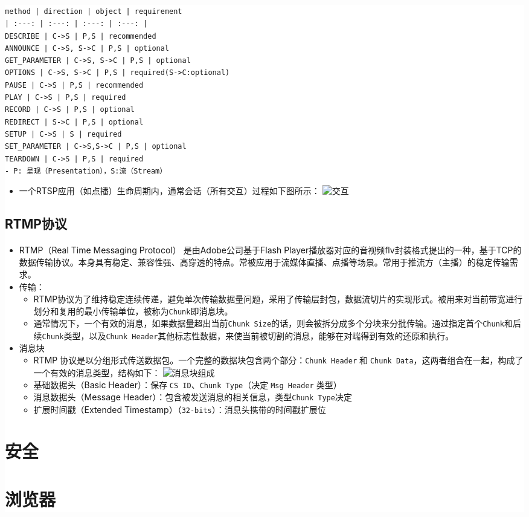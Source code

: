     method | direction | object | requirement
    | :---: | :---: | :---: | :---: |
    DESCRIBE | C->S | P,S | recommended
    ANNOUNCE | C->S, S->C | P,S | optional
    GET_PARAMETER | C->S, S->C | P,S | optional
    OPTIONS | C->S, S->C | P,S | required(S->C:optional)
    PAUSE | C->S | P,S | recommended
    PLAY | C->S | P,S | required
    RECORD | C->S | P,S | optional
    REDIRECT | S->C | P,S | optional
    SETUP | C->S | S | required
    SET_PARAMETER | C->S,S->C | P,S | optional
    TEARDOWN | C->S | P,S | required
    - P: 呈现（Presentation），S:流（Stream）
  - 一个RTSP应用（如点播）生命周期内，通常会话（所有交互）过程如下图所示：
    ![交互](https://upload-images.jianshu.io/upload_images/2686562-887491450f364b39.gif?imageMogr2/auto-orient/strip|imageView2/2/w/500/format/webp)

## RTMP协议
- RTMP（Real Time Messaging Protocol） 是由Adobe公司基于Flash Player播放器对应的音视频flv封装格式提出的一种，基于TCP的数据传输协议。本身具有稳定、兼容性强、高穿透的特点。常被应用于流媒体直播、点播等场景。常用于推流方（主播）的稳定传输需求。
- 传输：
  - RTMP协议为了维持稳定连续传递，避免单次传输数据量问题，采用了传输层封包，数据流切片的实现形式。被用来对当前带宽进行划分和复用的最小传输单位，被称为`Chunk`即消息块。
  - 通常情况下，一个有效的消息，如果数据量超出当前`Chunk Size`的话，则会被拆分成多个分块来分批传输。通过指定首个`Chunk`和后续`Chunk`类型，以及`Chunk Header`其他标志性数据，来使当前被切割的消息，能够在对端得到有效的还原和执行。
- 消息块
  - RTMP 协议是以分组形式传送数据包。一个完整的数据块包含两个部分：`Chunk Header` 和 `Chunk Data`，这两者组合在一起，构成了一个有效的消息类型，结构如下：
  ![消息块组成](https://pic4.zhimg.com/80/v2-69e1874e73bd8ca5a0391650975d64a7_1440w.png)
  - 基础数据头（Basic Header）：保存 `CS ID`、`Chunk Type`（决定 `Msg Header` 类型）
  - 消息数据头（Message Header）：包含被发送消息的相关信息，类型`Chunk Type`决定
  - 扩展时间戳（Extended Timestamp）（`32-bits`）：消息头携带的时间戳扩展位


# 安全


# 浏览器